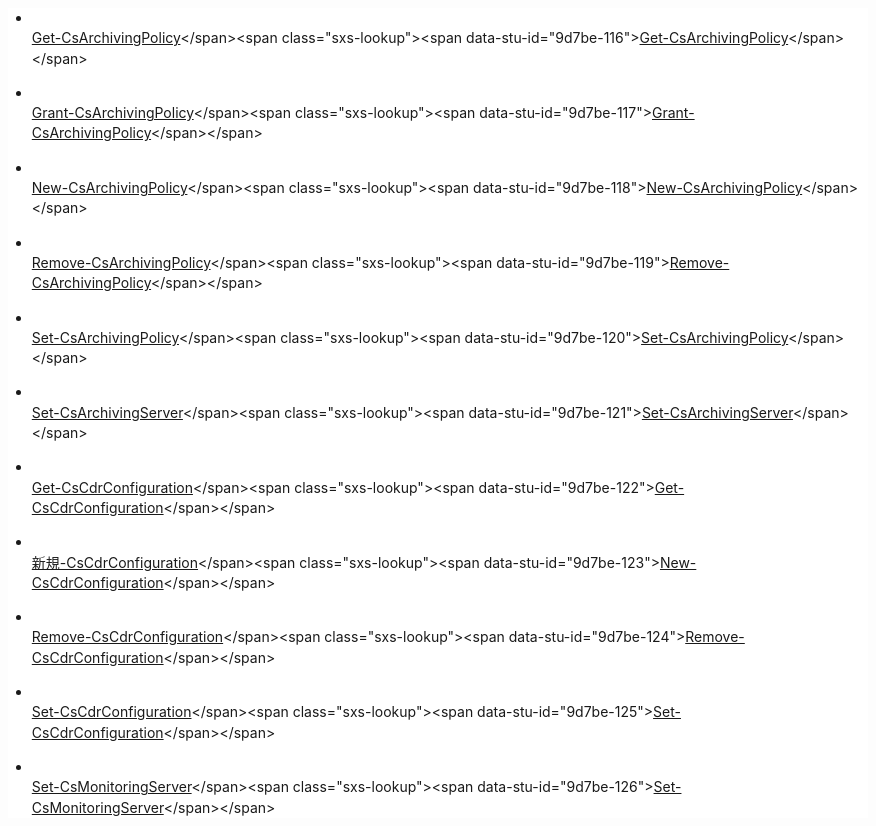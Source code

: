 

  - <span></span>  
    <span data-ttu-id="9d7be-116">[Get-CsArchivingPolicy](https://technet.microsoft.com/en-us/library/Gg425731(v=OCS.15))</span><span class="sxs-lookup"><span data-stu-id="9d7be-116">[Get-CsArchivingPolicy](https://technet.microsoft.com/en-us/library/Gg425731(v=OCS.15))</span></span>

  - <span></span>  
    <span data-ttu-id="9d7be-117">[Grant-CsArchivingPolicy](https://technet.microsoft.com/en-us/library/Gg398475(v=OCS.15))</span><span class="sxs-lookup"><span data-stu-id="9d7be-117">[Grant-CsArchivingPolicy](https://technet.microsoft.com/en-us/library/Gg398475(v=OCS.15))</span></span>

  - <span></span>  
    <span data-ttu-id="9d7be-118">[New-CsArchivingPolicy](https://technet.microsoft.com/en-us/library/Gg399032(v=OCS.15))</span><span class="sxs-lookup"><span data-stu-id="9d7be-118">[New-CsArchivingPolicy](https://technet.microsoft.com/en-us/library/Gg399032(v=OCS.15))</span></span>

  - <span></span>  
    <span data-ttu-id="9d7be-119">[Remove-CsArchivingPolicy](https://technet.microsoft.com/en-us/library/Gg425924(v=OCS.15))</span><span class="sxs-lookup"><span data-stu-id="9d7be-119">[Remove-CsArchivingPolicy](https://technet.microsoft.com/en-us/library/Gg425924(v=OCS.15))</span></span>

  - <span></span>  
    <span data-ttu-id="9d7be-120">[Set-CsArchivingPolicy](https://technet.microsoft.com/en-us/library/Gg398294(v=OCS.15))</span><span class="sxs-lookup"><span data-stu-id="9d7be-120">[Set-CsArchivingPolicy](https://technet.microsoft.com/en-us/library/Gg398294(v=OCS.15))</span></span>



  - <span></span>  
    <span data-ttu-id="9d7be-121">[Set-CsArchivingServer](https://technet.microsoft.com/en-us/library/Gg398923(v=OCS.15))</span><span class="sxs-lookup"><span data-stu-id="9d7be-121">[Set-CsArchivingServer](https://technet.microsoft.com/en-us/library/Gg398923(v=OCS.15))</span></span>



  - <span></span>  
    <span data-ttu-id="9d7be-122">[Get-CsCdrConfiguration](https://technet.microsoft.com/en-us/library/Gg398298(v=OCS.15))</span><span class="sxs-lookup"><span data-stu-id="9d7be-122">[Get-CsCdrConfiguration](https://technet.microsoft.com/en-us/library/Gg398298(v=OCS.15))</span></span>

  - <span></span>  
    <span data-ttu-id="9d7be-123">[新規-CsCdrConfiguration](https://technet.microsoft.com/en-us/library/Gg399018(v=OCS.15))</span><span class="sxs-lookup"><span data-stu-id="9d7be-123">[New-CsCdrConfiguration](https://technet.microsoft.com/en-us/library/Gg399018(v=OCS.15))</span></span>

  - <span></span>  
    <span data-ttu-id="9d7be-124">[Remove-CsCdrConfiguration](https://technet.microsoft.com/en-us/library/Gg398451(v=OCS.15))</span><span class="sxs-lookup"><span data-stu-id="9d7be-124">[Remove-CsCdrConfiguration](https://technet.microsoft.com/en-us/library/Gg398451(v=OCS.15))</span></span>

  - <span></span>  
    <span data-ttu-id="9d7be-125">[Set-CsCdrConfiguration](https://technet.microsoft.com/en-us/library/Gg398774(v=OCS.15))</span><span class="sxs-lookup"><span data-stu-id="9d7be-125">[Set-CsCdrConfiguration](https://technet.microsoft.com/en-us/library/Gg398774(v=OCS.15))</span></span>



  - <span></span>  
    <span data-ttu-id="9d7be-126">[Set-CsMonitoringServer](https://technet.microsoft.com/en-us/library/Gg425776(v=OCS.15))</span><span class="sxs-lookup"><span data-stu-id="9d7be-126">[Set-CsMonitoringServer](https://technet.microsoft.com/en-us/library/Gg425776(v=OCS.15))</span></span>
